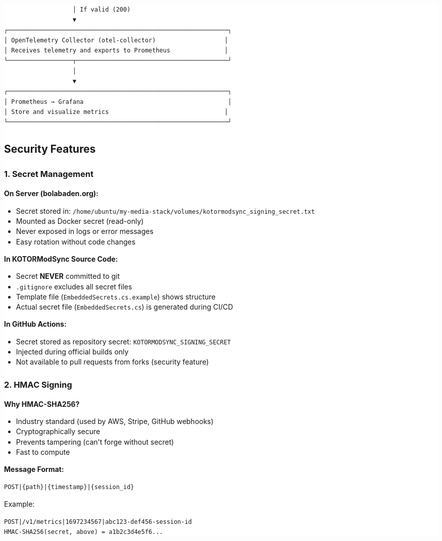 ```
                   │ If valid (200)
                   ▼
┌─────────────────────────────────────────────────────────────┐
│ OpenTelemetry Collector (otel-collector)                   │
│ Receives telemetry and exports to Prometheus               │
└──────────────────┬──────────────────────────────────────────┘
                   │
                   ▼
┌─────────────────────────────────────────────────────────────┐
│ Prometheus → Grafana                                        │
│ Store and visualize metrics                                │
└─────────────────────────────────────────────────────────────┘
```

## Security Features

### 1. Secret Management

**On Server (bolabaden.org):**
- Secret stored in: `/home/ubuntu/my-media-stack/volumes/kotormodsync_signing_secret.txt`
- Mounted as Docker secret (read-only)
- Never exposed in logs or error messages
- Easy rotation without code changes

**In KOTORModSync Source Code:**
- Secret **NEVER** committed to git
- `.gitignore` excludes all secret files
- Template file (`EmbeddedSecrets.cs.example`) shows structure
- Actual secret file (`EmbeddedSecrets.cs`) is generated during CI/CD

**In GitHub Actions:**
- Secret stored as repository secret: `KOTORMODSYNC_SIGNING_SECRET`
- Injected during official builds only
- Not available to pull requests from forks (security feature)

### 2. HMAC Signing

**Why HMAC-SHA256?**
- Industry standard (used by AWS, Stripe, GitHub webhooks)
- Cryptographically secure
- Prevents tampering (can't forge without secret)
- Fast to compute

**Message Format:**
```
POST|{path}|{timestamp}|{session_id}
```

Example:
```
POST|/v1/metrics|1697234567|abc123-def456-session-id
HMAC-SHA256(secret, above) = a1b2c3d4e5f6...
```
